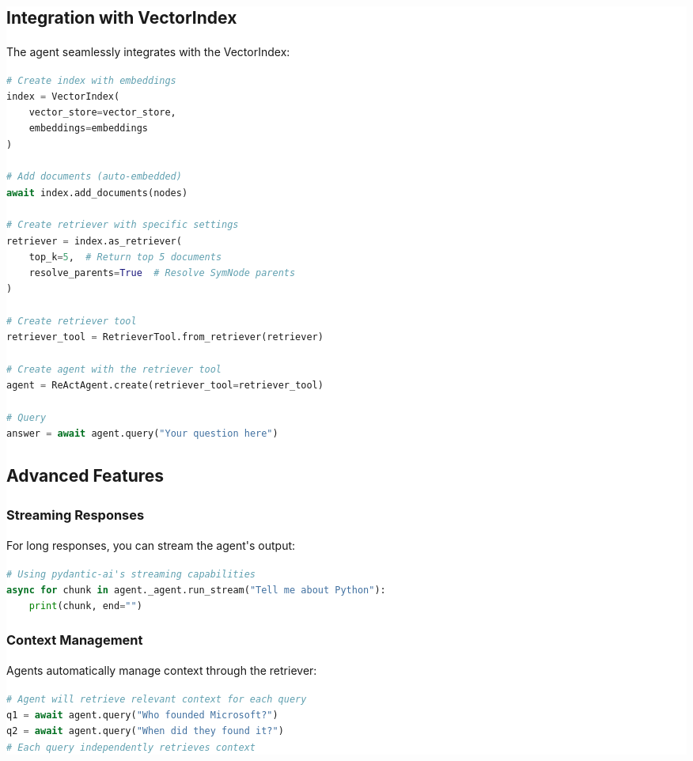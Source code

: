 ## Integration with VectorIndex

The agent seamlessly integrates with the VectorIndex:

```python
# Create index with embeddings
index = VectorIndex(
    vector_store=vector_store,
    embeddings=embeddings
)

# Add documents (auto-embedded)
await index.add_documents(nodes)

# Create retriever with specific settings
retriever = index.as_retriever(
    top_k=5,  # Return top 5 documents
    resolve_parents=True  # Resolve SymNode parents
)

# Create retriever tool
retriever_tool = RetrieverTool.from_retriever(retriever)

# Create agent with the retriever tool
agent = ReActAgent.create(retriever_tool=retriever_tool)

# Query
answer = await agent.query("Your question here")
```

## Advanced Features

### Streaming Responses

For long responses, you can stream the agent's output:

```python
# Using pydantic-ai's streaming capabilities
async for chunk in agent._agent.run_stream("Tell me about Python"):
    print(chunk, end="")
```

### Context Management

Agents automatically manage context through the retriever:

```python
# Agent will retrieve relevant context for each query
q1 = await agent.query("Who founded Microsoft?")
q2 = await agent.query("When did they found it?")
# Each query independently retrieves context
```
